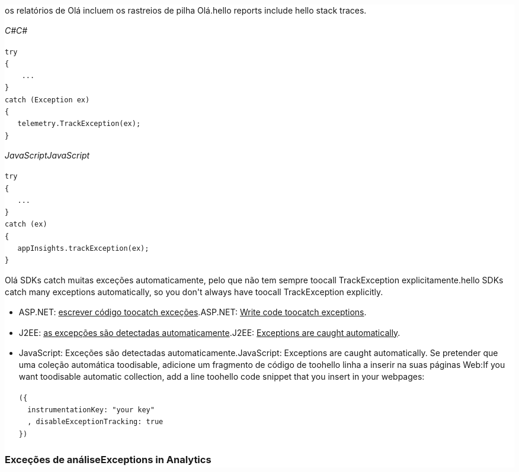 <span data-ttu-id="04382-264">os relatórios de Olá incluem os rastreios de pilha Olá.</span><span class="sxs-lookup"><span data-stu-id="04382-264">hello reports include hello stack traces.</span></span>

<span data-ttu-id="04382-265">*C#*</span><span class="sxs-lookup"><span data-stu-id="04382-265">*C#*</span></span>

    try
    {
        ...
    }
    catch (Exception ex)
    {
       telemetry.TrackException(ex);
    }

<span data-ttu-id="04382-266">*JavaScript*</span><span class="sxs-lookup"><span data-stu-id="04382-266">*JavaScript*</span></span>

    try
    {
       ...
    }
    catch (ex)
    {
       appInsights.trackException(ex);
    }

<span data-ttu-id="04382-267">Olá SDKs catch muitas exceções automaticamente, pelo que não tem sempre toocall TrackException explicitamente.</span><span class="sxs-lookup"><span data-stu-id="04382-267">hello SDKs catch many exceptions automatically, so you don't always have toocall TrackException explicitly.</span></span>

* <span data-ttu-id="04382-268">ASP.NET: [escrever código toocatch exceções](app-insights-asp-net-exceptions.md).</span><span class="sxs-lookup"><span data-stu-id="04382-268">ASP.NET: [Write code toocatch exceptions](app-insights-asp-net-exceptions.md).</span></span>
* <span data-ttu-id="04382-269">J2EE: [as excepções são detectadas automaticamente](app-insights-java-get-started.md#exceptions-and-request-failures).</span><span class="sxs-lookup"><span data-stu-id="04382-269">J2EE: [Exceptions are caught automatically](app-insights-java-get-started.md#exceptions-and-request-failures).</span></span>
* <span data-ttu-id="04382-270">JavaScript: Exceções são detectadas automaticamente.</span><span class="sxs-lookup"><span data-stu-id="04382-270">JavaScript: Exceptions are caught automatically.</span></span> <span data-ttu-id="04382-271">Se pretender que uma coleção automática toodisable, adicione um fragmento de código de toohello linha a inserir na suas páginas Web:</span><span class="sxs-lookup"><span data-stu-id="04382-271">If you want toodisable automatic collection, add a line toohello code snippet that you insert in your webpages:</span></span>

    ```
    ({
      instrumentationKey: "your key"
      , disableExceptionTracking: true
    })
    ```

### <a name="exceptions-in-analytics"></a><span data-ttu-id="04382-272">Exceções de análise</span><span class="sxs-lookup"><span data-stu-id="04382-272">Exceptions in Analytics</span></span>
